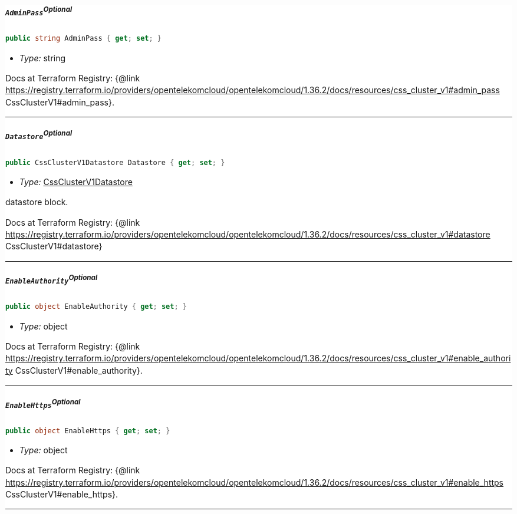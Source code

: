 ##### `AdminPass`<sup>Optional</sup> <a name="AdminPass" id="@cdktf/provider-opentelekomcloud.cssClusterV1.CssClusterV1Config.property.adminPass"></a>

```csharp
public string AdminPass { get; set; }
```

- *Type:* string

Docs at Terraform Registry: {@link https://registry.terraform.io/providers/opentelekomcloud/opentelekomcloud/1.36.2/docs/resources/css_cluster_v1#admin_pass CssClusterV1#admin_pass}.

---

##### `Datastore`<sup>Optional</sup> <a name="Datastore" id="@cdktf/provider-opentelekomcloud.cssClusterV1.CssClusterV1Config.property.datastore"></a>

```csharp
public CssClusterV1Datastore Datastore { get; set; }
```

- *Type:* <a href="#@cdktf/provider-opentelekomcloud.cssClusterV1.CssClusterV1Datastore">CssClusterV1Datastore</a>

datastore block.

Docs at Terraform Registry: {@link https://registry.terraform.io/providers/opentelekomcloud/opentelekomcloud/1.36.2/docs/resources/css_cluster_v1#datastore CssClusterV1#datastore}

---

##### `EnableAuthority`<sup>Optional</sup> <a name="EnableAuthority" id="@cdktf/provider-opentelekomcloud.cssClusterV1.CssClusterV1Config.property.enableAuthority"></a>

```csharp
public object EnableAuthority { get; set; }
```

- *Type:* object

Docs at Terraform Registry: {@link https://registry.terraform.io/providers/opentelekomcloud/opentelekomcloud/1.36.2/docs/resources/css_cluster_v1#enable_authority CssClusterV1#enable_authority}.

---

##### `EnableHttps`<sup>Optional</sup> <a name="EnableHttps" id="@cdktf/provider-opentelekomcloud.cssClusterV1.CssClusterV1Config.property.enableHttps"></a>

```csharp
public object EnableHttps { get; set; }
```

- *Type:* object

Docs at Terraform Registry: {@link https://registry.terraform.io/providers/opentelekomcloud/opentelekomcloud/1.36.2/docs/resources/css_cluster_v1#enable_https CssClusterV1#enable_https}.

---